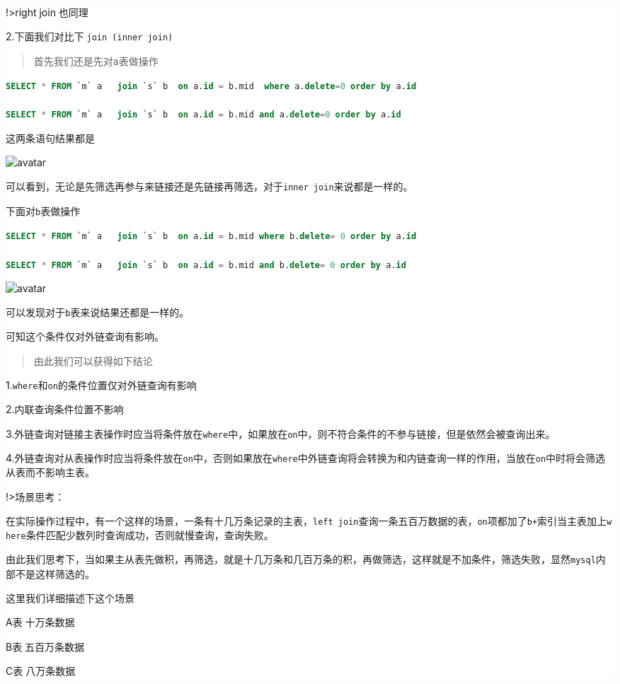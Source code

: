 

!>right join 也同理

2.下面我们对比下 `join (inner join)`

> 首先我们还是先对a表做操作

```sql
SELECT * FROM `m` a   join `s` b  on a.id = b.mid  where a.delete=0 order by a.id 

SELECT * FROM `m` a   join `s` b  on a.id = b.mid and a.delete=0 order by a.id 
```

这两条语句结果都是

![avatar](https://picture.zhanghong110.top/docsify/16621699706344.png)

可以看到，无论是先筛选再参与来链接还是先链接再筛选，对于`inner join`来说都是一样的。

下面对`b`表做操作

```sql
SELECT * FROM `m` a   join `s` b  on a.id = b.mid where b.delete= 0 order by a.id 

SELECT * FROM `m` a   join `s` b  on a.id = b.mid and b.delete= 0 order by a.id
```

![avatar](https://picture.zhanghong110.top/docsify/16621708432405.png)

可以发现对于`b`表来说结果还都是一样的。

可知这个条件仅对外链查询有影响。

> 由此我们可以获得如下结论

1.`where`和`on`的条件位置仅对外链查询有影响

2.内联查询条件位置不影响

3.外链查询对链接主表操作时应当将条件放在`where`中，如果放在`on`中，则不符合条件的不参与链接，但是依然会被查询出来。

4.外链查询对从表操作时应当将条件放在`on`中，否则如果放在`where`中外链查询将会转换为和内链查询一样的作用，当放在`on`中时将会筛选从表而不影响主表。



!>场景思考：

在实际操作过程中，有一个这样的场景，一条有十几万条记录的主表，`left join`查询一条五百万数据的表，`on`项都加了`b+`索引当主表加上`where`条件匹配少数列时查询成功，否则就慢查询，查询失败。



由此我们思考下，当如果主从表先做积，再筛选，就是十几万条和几百万条的积，再做筛选，这样就是不加条件，筛选失败，显然`mysql`内部不是这样筛选的。



这里我们详细描述下这个场景

A表 十万条数据

B表 五百万条数据

C表 八万条数据
